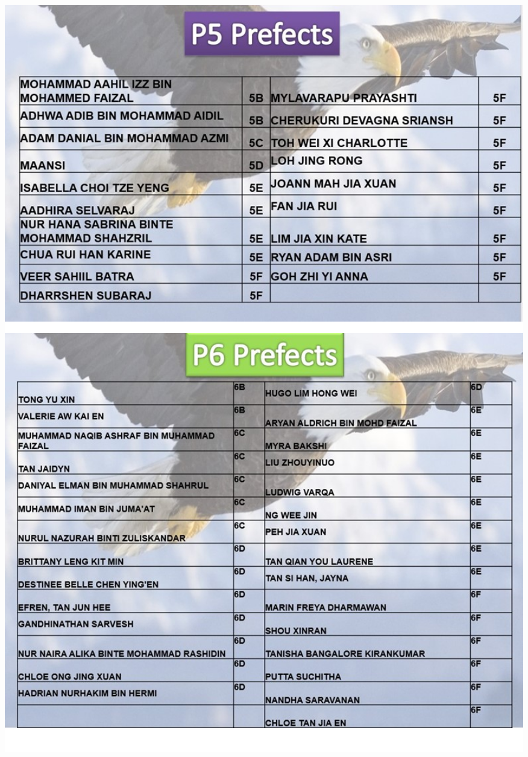 <div class="isomer-image-wrapper">
<img style="width: 100%" height="auto" width="100%" alt="" src="/images/P5_prefect_board_2024.jpg">
</div>
<p></p>
<div class="isomer-image-wrapper">
<img style="width: 100%" height="auto" width="100%" alt="" src="/images/P6_prefect_board_2024.jpg">
</div>
<p>
<br>